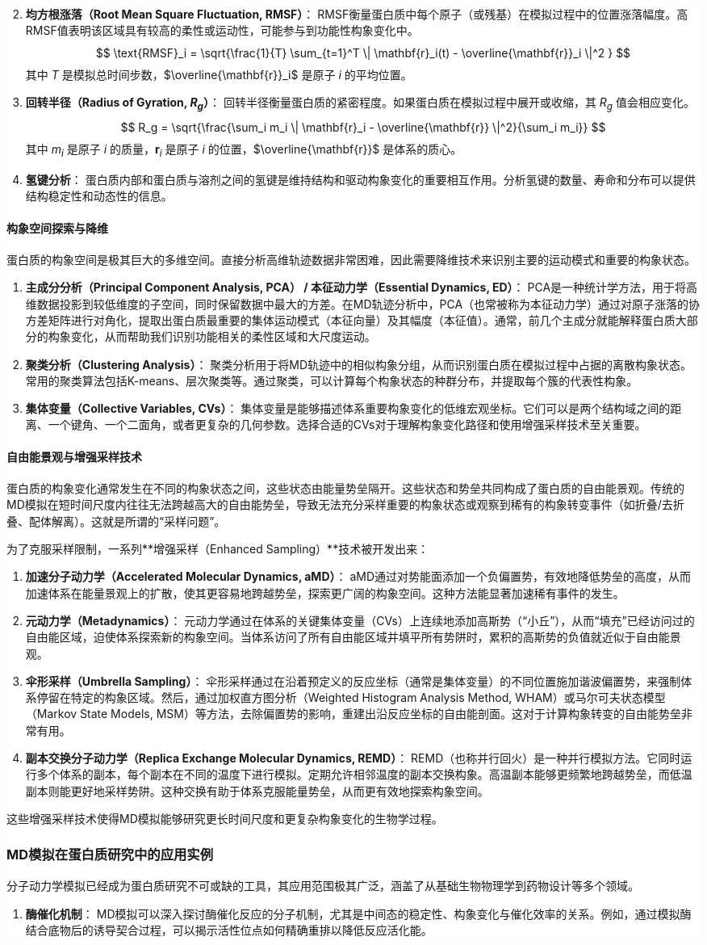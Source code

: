 2.  **均方根涨落（Root Mean Square Fluctuation, RMSF）**：
    RMSF衡量蛋白质中每个原子（或残基）在模拟过程中的位置涨落幅度。高RMSF值表明该区域具有较高的柔性或运动性，可能参与到功能性构象变化中。
    $$ \text{RMSF}_i = \sqrt{\frac{1}{T} \sum_{t=1}^T \| \mathbf{r}_i(t) - \overline{\mathbf{r}}_i \|^2 } $$
    其中 $T$ 是模拟总时间步数，$\overline{\mathbf{r}}_i$ 是原子 $i$ 的平均位置。

3.  **回转半径（Radius of Gyration, $R_g$）**：
    回转半径衡量蛋白质的紧密程度。如果蛋白质在模拟过程中展开或收缩，其 $R_g$ 值会相应变化。
    $$ R_g = \sqrt{\frac{\sum_i m_i \| \mathbf{r}_i - \overline{\mathbf{r}} \|^2}{\sum_i m_i}} $$
    其中 $m_i$ 是原子 $i$ 的质量，$\mathbf{r}_i$ 是原子 $i$ 的位置，$\overline{\mathbf{r}}$ 是体系的质心。

4.  **氢键分析**：
    蛋白质内部和蛋白质与溶剂之间的氢键是维持结构和驱动构象变化的重要相互作用。分析氢键的数量、寿命和分布可以提供结构稳定性和动态性的信息。

#### 构象空间探索与降维

蛋白质的构象空间是极其巨大的多维空间。直接分析高维轨迹数据非常困难，因此需要降维技术来识别主要的运动模式和重要的构象状态。

1.  **主成分分析（Principal Component Analysis, PCA） / 本征动力学（Essential Dynamics, ED）**：
    PCA是一种统计学方法，用于将高维数据投影到较低维度的子空间，同时保留数据中最大的方差。在MD轨迹分析中，PCA（也常被称为本征动力学）通过对原子涨落的协方差矩阵进行对角化，提取出蛋白质最重要的集体运动模式（本征向量）及其幅度（本征值）。通常，前几个主成分就能解释蛋白质大部分的构象变化，从而帮助我们识别功能相关的柔性区域和大尺度运动。

2.  **聚类分析（Clustering Analysis）**：
    聚类分析用于将MD轨迹中的相似构象分组，从而识别蛋白质在模拟过程中占据的离散构象状态。常用的聚类算法包括K-means、层次聚类等。通过聚类，可以计算每个构象状态的种群分布，并提取每个簇的代表性构象。

3.  **集体变量（Collective Variables, CVs）**：
    集体变量是能够描述体系重要构象变化的低维宏观坐标。它们可以是两个结构域之间的距离、一个键角、一个二面角，或者更复杂的几何参数。选择合适的CVs对于理解构象变化路径和使用增强采样技术至关重要。

#### 自由能景观与增强采样技术

蛋白质的构象变化通常发生在不同的构象状态之间，这些状态由能量势垒隔开。这些状态和势垒共同构成了蛋白质的自由能景观。传统的MD模拟在短时间尺度内往往无法跨越高大的自由能势垒，导致无法充分采样重要的构象状态或观察到稀有的构象转变事件（如折叠/去折叠、配体解离）。这就是所谓的“采样问题”。

为了克服采样限制，一系列**增强采样（Enhanced Sampling）**技术被开发出来：

1.  **加速分子动力学（Accelerated Molecular Dynamics, aMD）**：
    aMD通过对势能面添加一个负偏置势，有效地降低势垒的高度，从而加速体系在能量景观上的扩散，使其更容易地跨越势垒，探索更广阔的构象空间。这种方法能显著加速稀有事件的发生。

2.  **元动力学（Metadynamics）**：
    元动力学通过在体系的关键集体变量（CVs）上连续地添加高斯势（“小丘”），从而“填充”已经访问过的自由能区域，迫使体系探索新的构象空间。当体系访问了所有自由能区域并填平所有势阱时，累积的高斯势的负值就近似于自由能景观。

3.  **伞形采样（Umbrella Sampling）**：
    伞形采样通过在沿着预定义的反应坐标（通常是集体变量）的不同位置施加谐波偏置势，来强制体系停留在特定的构象区域。然后，通过加权直方图分析（Weighted Histogram Analysis Method, WHAM）或马尔可夫状态模型（Markov State Models, MSM）等方法，去除偏置势的影响，重建出沿反应坐标的自由能剖面。这对于计算构象转变的自由能势垒非常有用。

4.  **副本交换分子动力学（Replica Exchange Molecular Dynamics, REMD）**：
    REMD（也称并行回火）是一种并行模拟方法。它同时运行多个体系的副本，每个副本在不同的温度下进行模拟。定期允许相邻温度的副本交换构象。高温副本能够更频繁地跨越势垒，而低温副本则能更好地采样势阱。这种交换有助于体系克服能量势垒，从而更有效地探索构象空间。

这些增强采样技术使得MD模拟能够研究更长时间尺度和更复杂构象变化的生物学过程。

### MD模拟在蛋白质研究中的应用实例

分子动力学模拟已经成为蛋白质研究不可或缺的工具，其应用范围极其广泛，涵盖了从基础生物物理学到药物设计等多个领域。

1.  **酶催化机制**：
    MD模拟可以深入探讨酶催化反应的分子机制，尤其是中间态的稳定性、构象变化与催化效率的关系。例如，通过模拟酶结合底物后的诱导契合过程，可以揭示活性位点如何精确重排以降低反应活化能。
